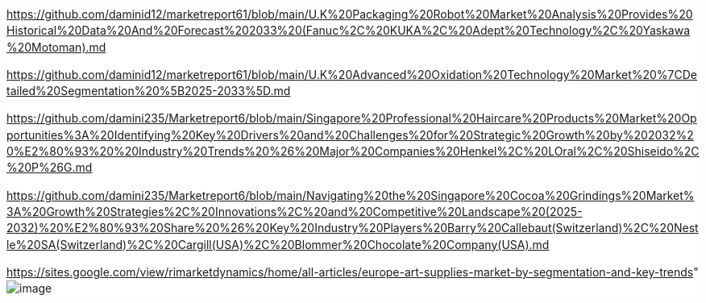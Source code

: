 <a href=https://github.com/daminid12/marketreport61/blob/main/U.K%20Packaging%20Robot%20Market%20Analysis%20Provides%20Historical%20Data%20And%20Forecast%202033%20(Fanuc%2C%20KUKA%2C%20Adept%20Technology%2C%20Yaskawa%20Motoman).md>https://github.com/daminid12/marketreport61/blob/main/U.K%20Packaging%20Robot%20Market%20Analysis%20Provides%20Historical%20Data%20And%20Forecast%202033%20(Fanuc%2C%20KUKA%2C%20Adept%20Technology%2C%20Yaskawa%20Motoman).md</a>

<a href=https://github.com/daminid12/marketreport61/blob/main/U.K%20Advanced%20Oxidation%20Technology%20Market%20%7CDetailed%20Segmentation%20%5B2025-2033%5D.md>https://github.com/daminid12/marketreport61/blob/main/U.K%20Advanced%20Oxidation%20Technology%20Market%20%7CDetailed%20Segmentation%20%5B2025-2033%5D.md</a>

<a href=https://github.com/damini235/Marketreport6/blob/main/Singapore%20Professional%20Haircare%20Products%20Market%20Opportunities%3A%20Identifying%20Key%20Drivers%20and%20Challenges%20for%20Strategic%20Growth%20by%202032%20%E2%80%93%20%20Industry%20Trends%20%26%20Major%20Companies%20Henkel%2C%20LOral%2C%20Shiseido%2C%20P%26G.md>https://github.com/damini235/Marketreport6/blob/main/Singapore%20Professional%20Haircare%20Products%20Market%20Opportunities%3A%20Identifying%20Key%20Drivers%20and%20Challenges%20for%20Strategic%20Growth%20by%202032%20%E2%80%93%20%20Industry%20Trends%20%26%20Major%20Companies%20Henkel%2C%20LOral%2C%20Shiseido%2C%20P%26G.md</a>

<a href=https://github.com/damini235/Marketreport6/blob/main/Navigating%20the%20Singapore%20Cocoa%20Grindings%20Market%3A%20Growth%20Strategies%2C%20Innovations%2C%20and%20Competitive%20Landscape%20(2025-2032)%20%E2%80%93%20Share%20%26%20Key%20Industry%20Players%20Barry%20Callebaut(Switzerland)%2C%20Nestle%20SA(Switzerland)%2C%20Cargill(USA)%2C%20Blommer%20Chocolate%20Company(USA).md>https://github.com/damini235/Marketreport6/blob/main/Navigating%20the%20Singapore%20Cocoa%20Grindings%20Market%3A%20Growth%20Strategies%2C%20Innovations%2C%20and%20Competitive%20Landscape%20(2025-2032)%20%E2%80%93%20Share%20%26%20Key%20Industry%20Players%20Barry%20Callebaut(Switzerland)%2C%20Nestle%20SA(Switzerland)%2C%20Cargill(USA)%2C%20Blommer%20Chocolate%20Company(USA).md</a>

<a href=https://sites.google.com/view/rimarketdynamics/home/all-articles/europe-art-supplies-market-by-segmentation-and-key-trends>https://sites.google.com/view/rimarketdynamics/home/all-articles/europe-art-supplies-market-by-segmentation-and-key-trends</a>"
![image](https://github.com/user-attachments/assets/4bac8356-fa20-4b79-bd18-be602d7eec3a)

